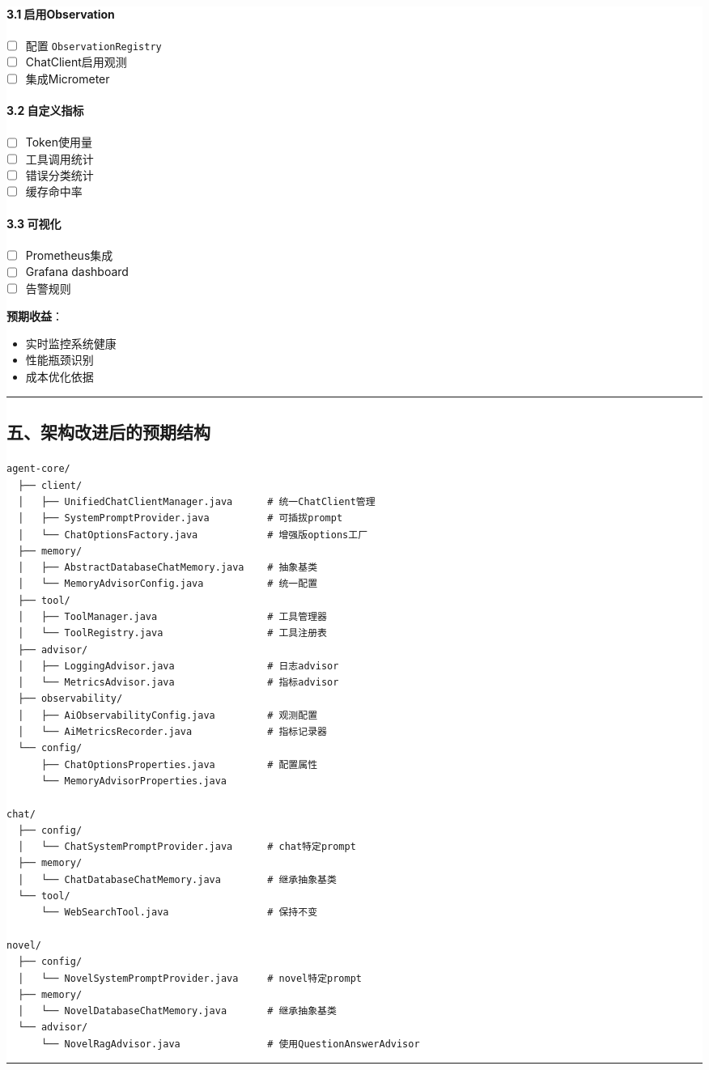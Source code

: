 #### 3.1 启用Observation
- [ ] 配置 `ObservationRegistry`
- [ ] ChatClient启用观测
- [ ] 集成Micrometer

#### 3.2 自定义指标
- [ ] Token使用量
- [ ] 工具调用统计
- [ ] 错误分类统计
- [ ] 缓存命中率

#### 3.3 可视化
- [ ] Prometheus集成
- [ ] Grafana dashboard
- [ ] 告警规则

**预期收益**：
- 实时监控系统健康
- 性能瓶颈识别
- 成本优化依据

---

## 五、架构改进后的预期结构

```
agent-core/
  ├── client/
  │   ├── UnifiedChatClientManager.java      # 统一ChatClient管理
  │   ├── SystemPromptProvider.java          # 可插拔prompt
  │   └── ChatOptionsFactory.java            # 增强版options工厂
  ├── memory/
  │   ├── AbstractDatabaseChatMemory.java    # 抽象基类
  │   └── MemoryAdvisorConfig.java           # 统一配置
  ├── tool/
  │   ├── ToolManager.java                   # 工具管理器
  │   └── ToolRegistry.java                  # 工具注册表
  ├── advisor/
  │   ├── LoggingAdvisor.java                # 日志advisor
  │   └── MetricsAdvisor.java                # 指标advisor
  ├── observability/
  │   ├── AiObservabilityConfig.java         # 观测配置
  │   └── AiMetricsRecorder.java             # 指标记录器
  └── config/
      ├── ChatOptionsProperties.java         # 配置属性
      └── MemoryAdvisorProperties.java

chat/
  ├── config/
  │   └── ChatSystemPromptProvider.java      # chat特定prompt
  ├── memory/
  │   └── ChatDatabaseChatMemory.java        # 继承抽象基类
  └── tool/
      └── WebSearchTool.java                 # 保持不变

novel/
  ├── config/
  │   └── NovelSystemPromptProvider.java     # novel特定prompt
  ├── memory/
  │   └── NovelDatabaseChatMemory.java       # 继承抽象基类
  └── advisor/
      └── NovelRagAdvisor.java               # 使用QuestionAnswerAdvisor
```

---